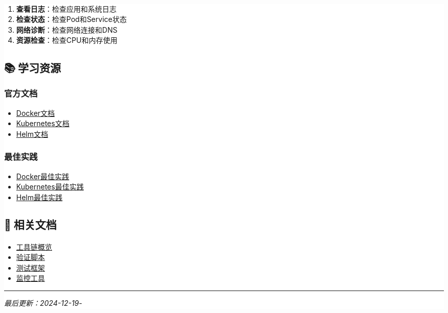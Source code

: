 1. **查看日志**：检查应用和系统日志
2. **检查状态**：检查Pod和Service状态
3. **网络诊断**：检查网络连接和DNS
4. **资源检查**：检查CPU和内存使用

## 📚 学习资源

### 官方文档

- [Docker文档](https://docs.docker.com/)
- [Kubernetes文档](https://kubernetes.io/docs/)
- [Helm文档](https://helm.sh/docs/)

### 最佳实践

- [Docker最佳实践](https://docs.docker.com/develop/dev-best-practices/)
- [Kubernetes最佳实践](https://kubernetes.io/docs/concepts/configuration/overview/)
- [Helm最佳实践](https://helm.sh/docs/chart_best_practices/)

## 🔗 相关文档

- [工具链概览](../README.md)
- [验证脚本](../verification-scripts/README.md)
- [测试框架](../testing-frameworks/README.md)
- [监控工具](../monitoring/README.md)

---

*最后更新：2024-12-19*-

